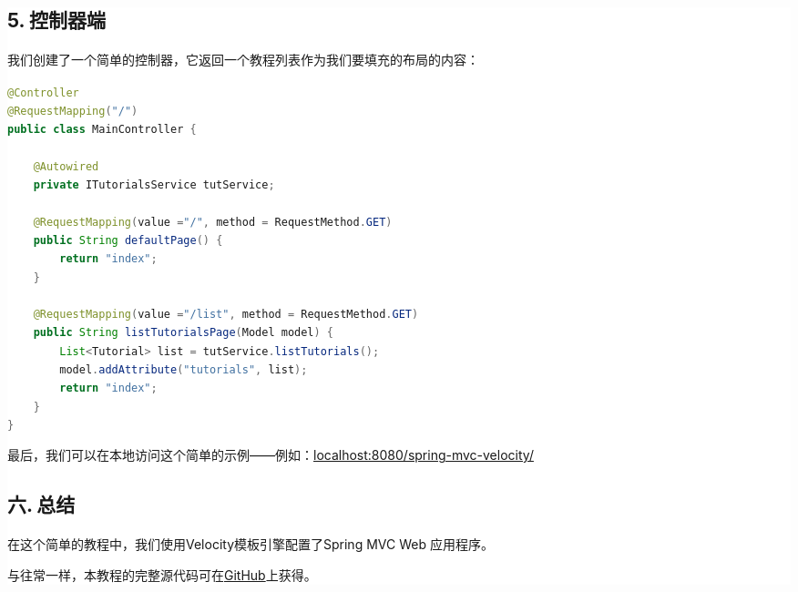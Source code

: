 ## 5. 控制器端

我们创建了一个简单的控制器，它返回一个教程列表作为我们要填充的布局的内容：

```java
@Controller
@RequestMapping("/")
public class MainController {
 
    @Autowired
    private ITutorialsService tutService;

    @RequestMapping(value ="/", method = RequestMethod.GET)
    public String defaultPage() {
        return "index";
    }

    @RequestMapping(value ="/list", method = RequestMethod.GET)
    public String listTutorialsPage(Model model) { 
        List<Tutorial> list = tutService.listTutorials();
        model.addAttribute("tutorials", list);
        return "index";
    }
}

```

最后，我们可以在本地访问这个简单的示例——例如：[localhost:8080/spring-mvc-velocity/](http://localhost:8080/spring-mvc-velocity/)

## 六. 总结

在这个简单的教程中，我们使用Velocity模板引擎配置了Spring MVC Web 应用程序。

与往常一样，本教程的完整源代码可在[GitHub](https://github.com/tuyucheng7/taketoday-tutorial4j/tree/master/spring-web-modules)上获得。